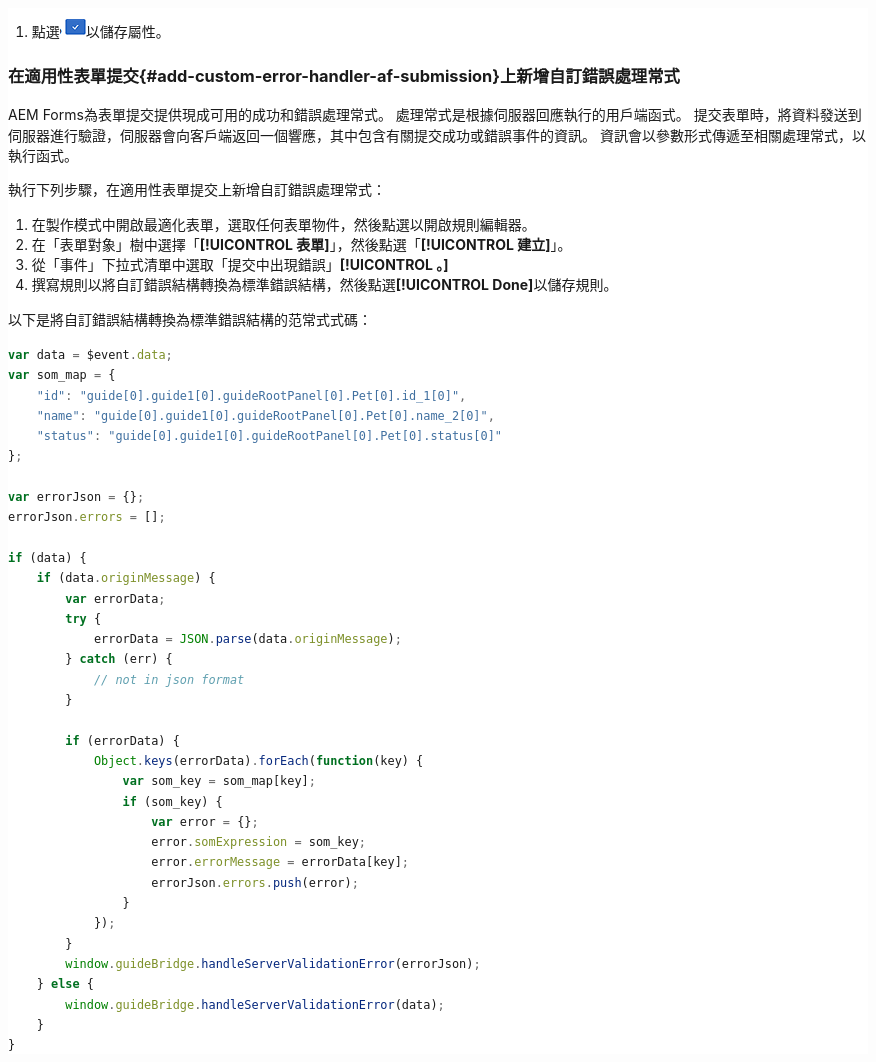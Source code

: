1. 點選![儲存](assets/save_icon.png)以儲存屬性。

### 在適用性表單提交{#add-custom-error-handler-af-submission}上新增自訂錯誤處理常式

AEM Forms為表單提交提供現成可用的成功和錯誤處理常式。 處理常式是根據伺服器回應執行的用戶端函式。 提交表單時，將資料發送到伺服器進行驗證，伺服器會向客戶端返回一個響應，其中包含有關提交成功或錯誤事件的資訊。 資訊會以參數形式傳遞至相關處理常式，以執行函式。

執行下列步驟，在適用性表單提交上新增自訂錯誤處理常式：

1. 在製作模式中開啟最適化表單，選取任何表單物件，然後點選以開啟規則編輯器。
1. 在「表單對象」樹中選擇「**[!UICONTROL 表單]**」，然後點選「**[!UICONTROL 建立]**」。
1. 從「事件」下拉式清單中選取「提交中出現錯誤」**[!UICONTROL 。]**
1. 撰寫規則以將自訂錯誤結構轉換為標準錯誤結構，然後點選&#x200B;**[!UICONTROL Done]**&#x200B;以儲存規則。

以下是將自訂錯誤結構轉換為標準錯誤結構的范常式式碼：

```javascript
var data = $event.data;
var som_map = {
    "id": "guide[0].guide1[0].guideRootPanel[0].Pet[0].id_1[0]",
    "name": "guide[0].guide1[0].guideRootPanel[0].Pet[0].name_2[0]",
    "status": "guide[0].guide1[0].guideRootPanel[0].Pet[0].status[0]"
};

var errorJson = {};
errorJson.errors = [];

if (data) {
    if (data.originMessage) {
        var errorData;
        try {
            errorData = JSON.parse(data.originMessage);
        } catch (err) {
            // not in json format
        }

        if (errorData) {
            Object.keys(errorData).forEach(function(key) {
                var som_key = som_map[key];
                if (som_key) {
                    var error = {};
                    error.somExpression = som_key;
                    error.errorMessage = errorData[key];
                    errorJson.errors.push(error);
                }
            });
        }
        window.guideBridge.handleServerValidationError(errorJson);
    } else {
        window.guideBridge.handleServerValidationError(data);
    }
}
```
